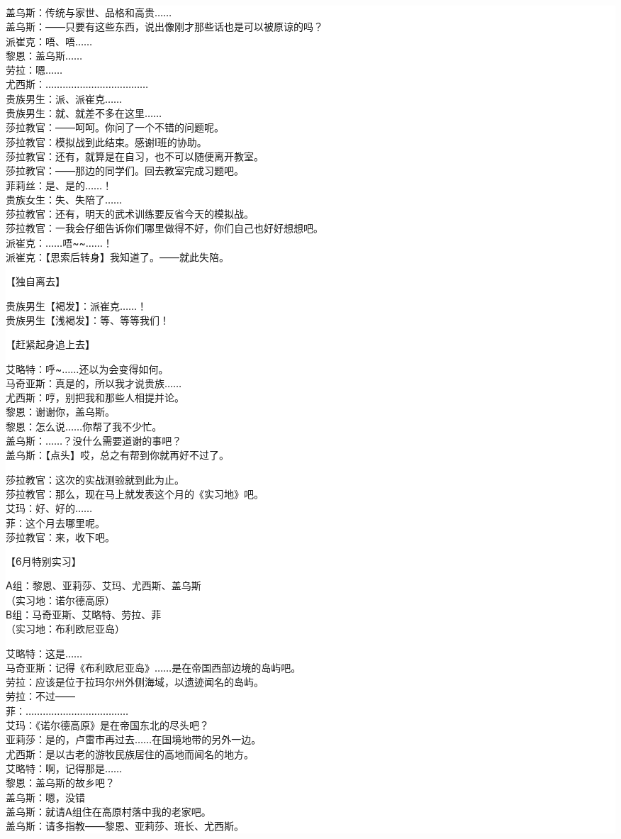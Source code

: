盖乌斯：传统与家世、品格和高贵……  
盖乌斯：——只要有这些东西，说出像刚才那些话也是可以被原谅的吗？  
派崔克：唔、唔……  
黎恩：盖乌斯……  
劳拉：嗯……  
尤西斯：………………………………  
贵族男生：派、派崔克……  
贵族男生：就、就差不多在这里……  
莎拉教官：——呵呵。你问了一个不错的问题呢。  
莎拉教官：模拟战到此结束。感谢Ⅰ班的协助。  
莎拉教官：还有，就算是在自习，也不可以随便离开教室。  
莎拉教官：——那边的同学们。回去教室完成习题吧。  
菲莉丝：是、是的……！  
贵族女生：失、失陪了……  
莎拉教官：还有，明天的武术训练要反省今天的模拟战。  
莎拉教官：一我会仔细告诉你们哪里做得不好，你们自己也好好想想吧。  
派崔克：……唔~~……！  
派崔克：【思索后转身】我知道了。——就此失陪。  
  
【独自离去】  
  
贵族男生【褐发】：派崔克……！  
贵族男生【浅褐发】：等、等等我们！  
  
【赶紧起身追上去】  
  
艾略特：呼~……还以为会变得如何。  
马奇亚斯：真是的，所以我才说贵族……  
尤西斯：哼，别把我和那些人相提并论。  
黎恩：谢谢你，盖乌斯。  
黎恩：怎么说……你帮了我不少忙。  
盖乌斯：……？没什么需要道谢的事吧？  
盖乌斯：【点头】哎，总之有帮到你就再好不过了。  
  
莎拉教官：这次的实战测验就到此为止。  
莎拉教官：那么，现在马上就发表这个月的《实习地》吧。  
艾玛：好、好的……  
菲：这个月去哪里呢。  
莎拉教官：来，收下吧。  
  
【6月特别实习】  
  
A组：黎恩、亚莉莎、艾玛、尤西斯、盖乌斯  
（实习地：诺尔德高原）  
B组：马奇亚斯、艾略特、劳拉、菲  
（实习地：布利欧尼亚岛）  
  
艾略特：这是……  
马奇亚斯：记得《布利欧尼亚岛》……是在帝国西部边境的岛屿吧。  
劳拉：应该是位于拉玛尔州外侧海域，以遗迹闻名的岛屿。  
劳拉：不过——  
菲：………………………………  
艾玛：《诺尔德高原》是在帝国东北的尽头吧？  
亚莉莎：是的，卢雷市再过去……在国境地带的另外一边。  
尤西斯：是以古老的游牧民族居住的高地而闻名的地方。  
艾略特：啊，记得那是……  
黎恩：盖乌斯的故乡吧？  
盖乌斯：嗯，没错  
盖乌斯：就请A组住在高原村落中我的老家吧。  
盖乌斯：请多指教——黎恩、亚莉莎、班长、尤西斯。  
  